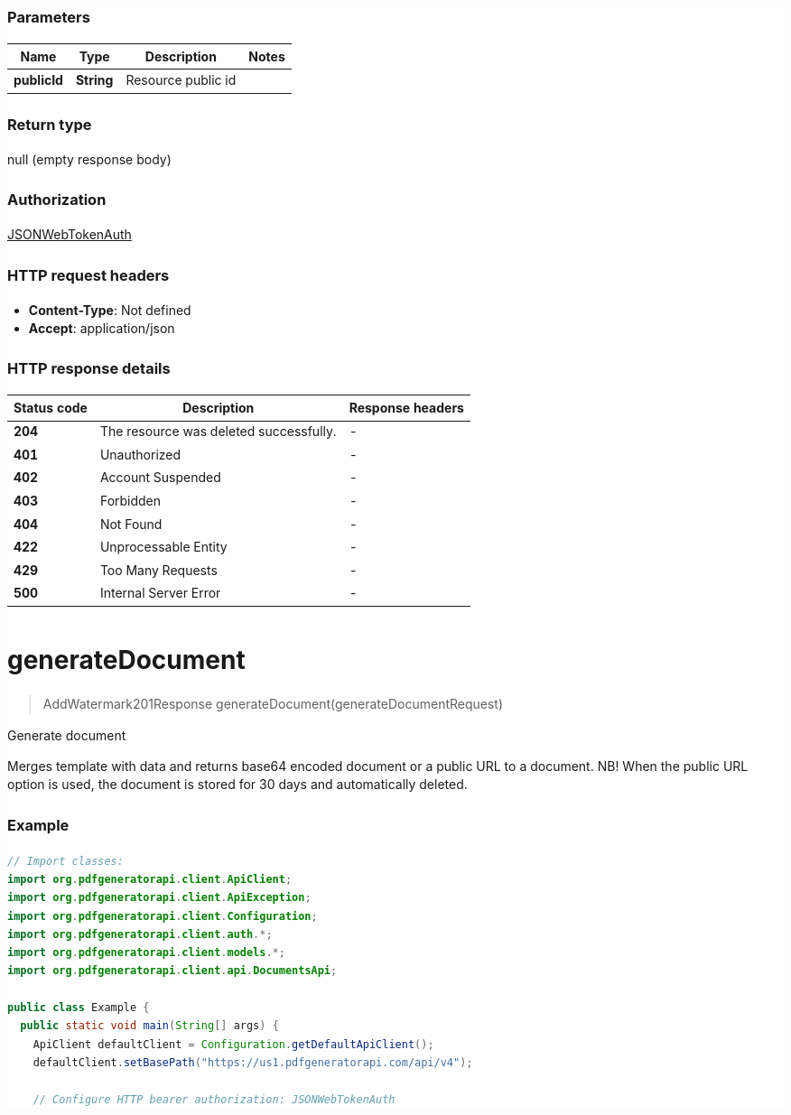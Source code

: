 ### Parameters

| Name | Type | Description  | Notes |
|------------- | ------------- | ------------- | -------------|
| **publicId** | **String**| Resource public id | |

### Return type

null (empty response body)

### Authorization

[JSONWebTokenAuth](../README.md#JSONWebTokenAuth)

### HTTP request headers

 - **Content-Type**: Not defined
 - **Accept**: application/json

### HTTP response details
| Status code | Description | Response headers |
|-------------|-------------|------------------|
| **204** | The resource was deleted successfully. |  -  |
| **401** | Unauthorized |  -  |
| **402** | Account Suspended |  -  |
| **403** | Forbidden |  -  |
| **404** | Not Found |  -  |
| **422** | Unprocessable Entity |  -  |
| **429** | Too Many Requests |  -  |
| **500** | Internal Server Error |  -  |

<a id="generateDocument"></a>
# **generateDocument**
> AddWatermark201Response generateDocument(generateDocumentRequest)

Generate document

Merges template with data and returns base64 encoded document or a public URL to a document. NB! When the public URL option is used, the document is stored for 30 days and automatically deleted.

### Example
```java
// Import classes:
import org.pdfgeneratorapi.client.ApiClient;
import org.pdfgeneratorapi.client.ApiException;
import org.pdfgeneratorapi.client.Configuration;
import org.pdfgeneratorapi.client.auth.*;
import org.pdfgeneratorapi.client.models.*;
import org.pdfgeneratorapi.client.api.DocumentsApi;

public class Example {
  public static void main(String[] args) {
    ApiClient defaultClient = Configuration.getDefaultApiClient();
    defaultClient.setBasePath("https://us1.pdfgeneratorapi.com/api/v4");
    
    // Configure HTTP bearer authorization: JSONWebTokenAuth
```